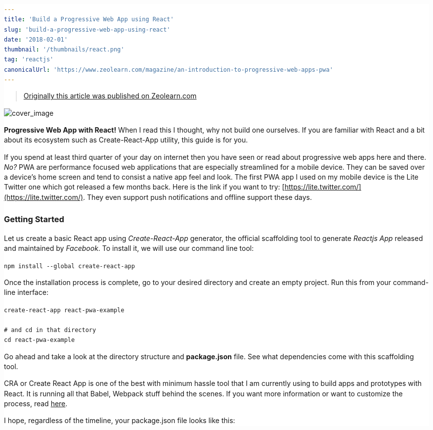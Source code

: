 ```yaml
---
title: 'Build a Progressive Web App using React'
slug: 'build-a-progressive-web-app-using-react'
date: '2018-02-01'
thumbnail: '/thumbnails/react.png'
tag: 'reactjs'
canonicalUrl: 'https://www.zeolearn.com/magazine/an-introduction-to-progressive-web-apps-pwa'
---
```


> [Originally this article was published on Zeolearn.com](https://www.zeolearn.com/magazine/an-introduction-to-progressive-web-apps-pwa)

![cover_image](https://i.imgur.com/qQAmt3M.jpg)

**Progressive Web App with React!** When I read this I thought, why not build one ourselves. If you are familiar with React and a bit about its ecosystem such as Create-React-App utility, this guide is for you.

If you spend at least third quarter of your day on internet then you have seen or read about progressive web apps here and there. _No?_ PWA are performance focused web applications that are especially streamlined for a mobile device. They can be saved over a device’s home screen and tend to consist a native app feel and look. The first PWA app I used on my mobile device is the Lite Twitter one which got released a few months back. Here is the link if you want to try: [https://lite.twitter.com/](https://lite.twitter.com/). They even support push notifications and offline support these days.

### Getting Started

Let us create a basic React app using _Create-React-App_ generator, the official scaffolding tool to generate _Reactjs_ _App_ released and maintained by _Facebook_. To install it, we will use our command line tool:

```shell
npm install --global create-react-app
```

Once the installation process is complete, go to your desired directory and create an empty project. Run this from your command-line interface:

```shell
create-react-app react-pwa-example

# and cd in that directory
cd react-pwa-example
```

Go ahead and take a look at the directory structure and **package.json** file. See what dependencies come with this scaffolding tool.

CRA or Create React App is one of the best with minimum hassle tool that I am currently using to build apps and prototypes with React. It is running all that Babel, Webpack stuff behind the scenes. If you want more information or want to customize the process, read [here](https://github.com/facebookincubator/create-react-app/blob/master/packages/react-scripts/template/README.md#npm-run-eject).

I hope, regardless of the timeline, your package.json file looks like this:
